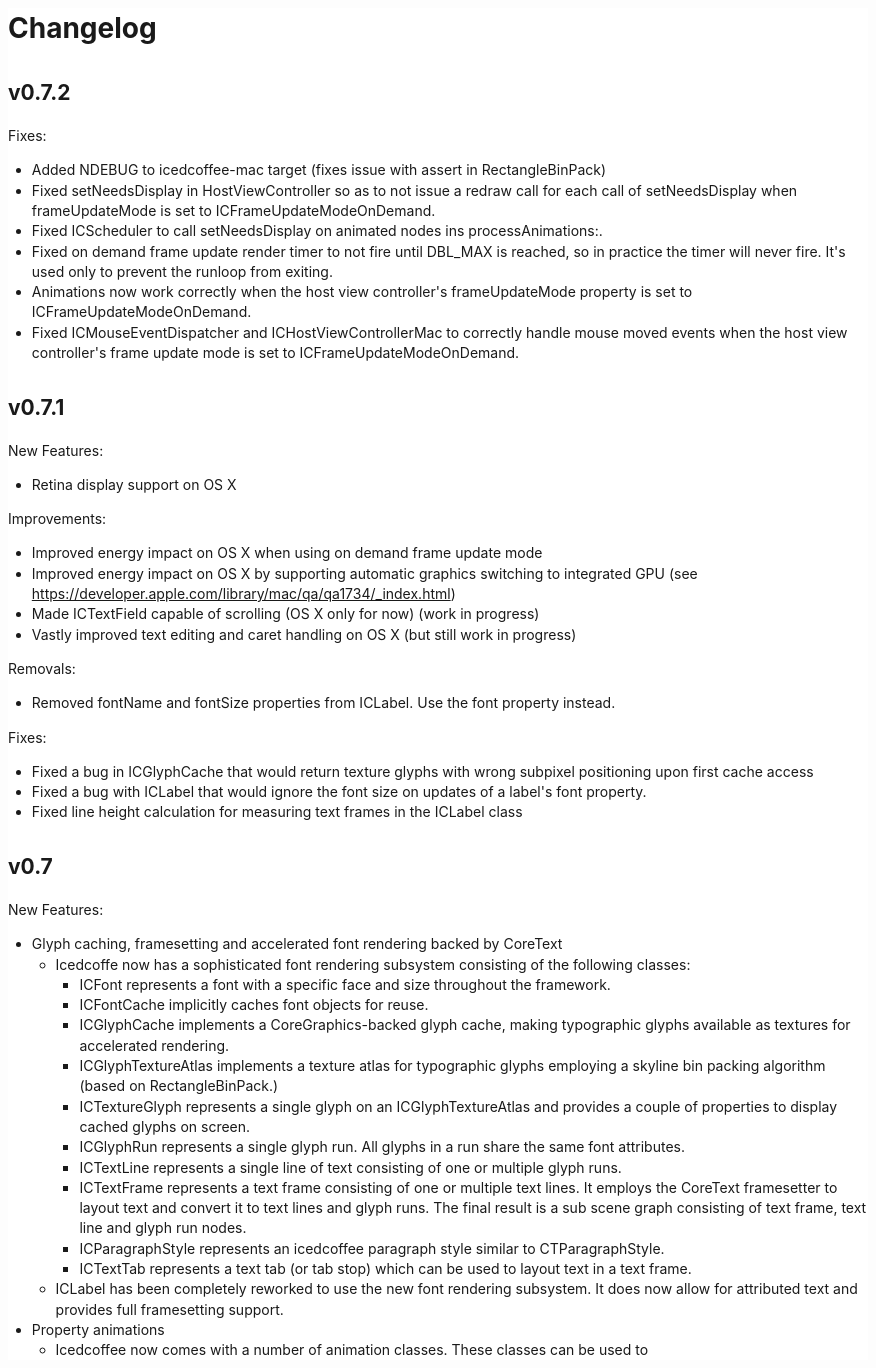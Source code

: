 Changelog
=========

v0.7.2
------

Fixes:
* Added NDEBUG to icedcoffee-mac target (fixes issue with assert in RectangleBinPack)
* Fixed setNeedsDisplay in HostViewController so as to not issue a redraw call for each call
  of setNeedsDisplay when frameUpdateMode is set to ICFrameUpdateModeOnDemand.
* Fixed ICScheduler to call setNeedsDisplay on animated nodes ins processAnimations:.
* Fixed on demand frame update render timer to not fire until DBL_MAX is reached, so in
  practice the timer will never fire. It's used only to prevent the runloop from exiting.
* Animations now work correctly when the host view controller's frameUpdateMode property is
  set to ICFrameUpdateModeOnDemand.
* Fixed ICMouseEventDispatcher and ICHostViewControllerMac to correctly handle mouse moved
  events when the host view controller's frame update mode is set to ICFrameUpdateModeOnDemand.

v0.7.1
------

New Features:
* Retina display support on OS X

Improvements:
* Improved energy impact on OS X when using on demand frame update mode
* Improved energy impact on OS X by supporting automatic graphics switching to integrated GPU
  (see https://developer.apple.com/library/mac/qa/qa1734/_index.html)
* Made ICTextField capable of scrolling (OS X only for now) (work in progress)
* Vastly improved text editing and caret handling on OS X (but still work in progress)

Removals:
* Removed fontName and fontSize properties from ICLabel. Use the font property instead.

Fixes:
* Fixed a bug in ICGlyphCache that would return texture glyphs with wrong subpixel positioning
  upon first cache access
* Fixed a bug with ICLabel that would ignore the font size on updates of a label's font property.
* Fixed line height calculation for measuring text frames in the ICLabel class

v0.7
----

New Features:

* Glyph caching, framesetting and accelerated font rendering backed by CoreText
  * Icedcoffe now has a sophisticated font rendering subsystem consisting of the following classes:
    * ICFont represents a font with a specific face and size throughout the framework.
    * ICFontCache implicitly caches font objects for reuse.
    * ICGlyphCache implements a CoreGraphics-backed glyph cache, making typographic glyphs
      available as textures for accelerated rendering.
    * ICGlyphTextureAtlas implements a texture atlas for typographic glyphs employing a skyline
      bin packing algorithm (based on RectangleBinPack.)
    * ICTextureGlyph represents a single glyph on an ICGlyphTextureAtlas and provides a couple
      of properties to display cached glyphs on screen.
    * ICGlyphRun represents a single glyph run. All glyphs in a run share the same font attributes.
    * ICTextLine represents a single line of text consisting of one or multiple glyph runs.
    * ICTextFrame represents a text frame consisting of one or multiple text lines. It employs
      the CoreText framesetter to layout text and convert it to text lines and glyph runs. The
      final result is a sub scene graph consisting of text frame, text line and glyph run nodes.
    * ICParagraphStyle represents an icedcoffee paragraph style similar to CTParagraphStyle.
    * ICTextTab represents a text tab (or tab stop) which can be used to layout text in a text
      frame.
  * ICLabel has been completely reworked to use the new font rendering subsystem. It does now
    allow for attributed text and provides full framesetting support.
* Property animations
  * Icedcoffee now comes with a number of animation classes. These classes can be used to
